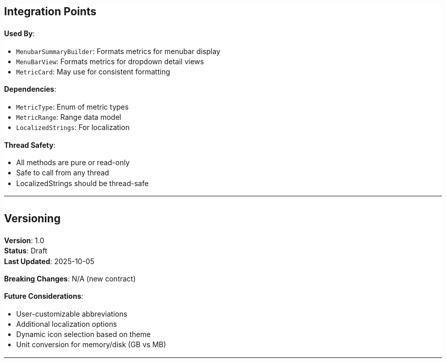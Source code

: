 
## Integration Points

**Used By**:
- `MenubarSummaryBuilder`: Formats metrics for menubar display
- `MenuBarView`: Formats metrics for dropdown detail views
- `MetricCard`: May use for consistent formatting

**Dependencies**:
- `MetricType`: Enum of metric types
- `MetricRange`: Range data model
- `LocalizedStrings`: For localization

**Thread Safety**:
- All methods are pure or read-only
- Safe to call from any thread
- LocalizedStrings should be thread-safe

---

## Versioning

**Version**: 1.0  
**Status**: Draft  
**Last Updated**: 2025-10-05

**Breaking Changes**: N/A (new contract)

**Future Considerations**:
- User-customizable abbreviations
- Additional localization options
- Dynamic icon selection based on theme
- Unit conversion for memory/disk (GB vs MB)

---


